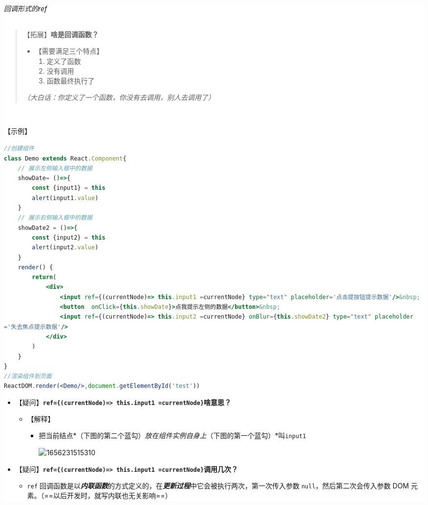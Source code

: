 ###### 回调形式的ref

> 【拓展】**啥是回调函数？**
>
> * 【需要满足三个特点】
>   1. 定义了函数
>   2. 没有调用
>   3. 函数最终执行了
>
> *（大白话：你定义了一个函数，你没有去调用，别人去调用了）*

<br>

【示例】

````jsx
//创建组件
class Demo extends React.Component{
    // 展示左侧输入框中的数据
    showDate= ()=>{
        const {input1} = this
        alert(input1.value)
    }
    // 展示右侧输入框中的数据
    showDate2 = ()=>{
        const {input2} = this
        alert(input2.value)
    }
    render() {
        return(
            <div>
                <input ref={(currentNode)=> this.input1 =currentNode} type="text" placeholder='点击提按钮提示数据'/>&nbsp;
                <button  onClick={this.showDate}>点我提示左侧的数据</button>&nbsp;
                <input ref={(currentNode)=> this.input2 =currentNode} onBlur={this.showDate2} type="text" placeholder='失去焦点提示数据'/>
            </div>
        )
    }
}
//渲染组件到页面
ReactDOM.render(<Demo/>,document.getElementById('test'))
````

* 【疑问】**`ref={(currentNode)=> this.input1 =currentNode}`啥意思？**

  * 【解释】

    * 把当前结点*（下图的第二个蓝勾）*放在组件实例自身上*（下图的第一个蓝勾）*叫`input1 `

      ![1656231515310](D:\Data\9_Typora图片缓存\1656231515310.png)

* 【疑问】**`ref={(currentNode)=> this.input1 =currentNode}`调用几次？**

  * `ref` 回调函数是以***内联函数***的方式定义的，在***更新过程***中它会被执行两次，第一次传入参数 `null`，然后第二次会传入参数 DOM 元素。（==以后开发时，就写内联也无关影响==）
